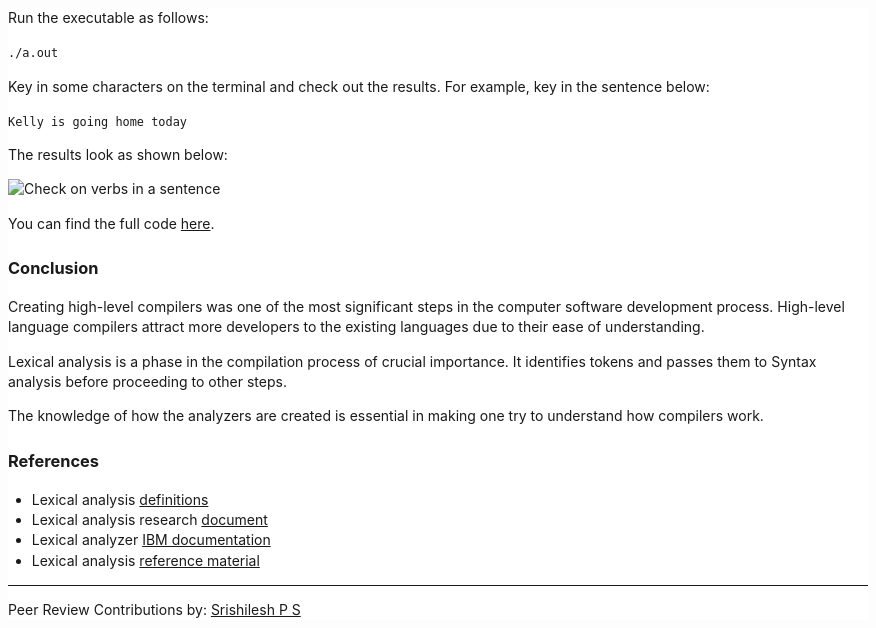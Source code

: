 Run the executable as follows:
```bash
./a.out
```

Key in some characters on the terminal and check out the results. For example, key in the sentence below:
```bash
Kelly is going home today
```

The results look as shown below:

![Check on verbs in a sentence](/engineering-education/getting-started-with-a-lexical-analyzer/verbs-l-run.png)

You can find the full code [here](https://github.com/franciskaguongo/Get-started-with-a-Lexical-Analyser).

### Conclusion
Creating high-level compilers was one of the most significant steps in the computer software development process. High-level language compilers attract more developers to the existing languages due to their ease of understanding.

Lexical analysis is a phase in the compilation process of crucial importance. It identifies tokens and passes them to Syntax analysis before proceeding to other steps.

The knowledge of how the analyzers are created is essential in making one try to understand how compilers work.

### References
- Lexical analysis [definitions](https://en.wikipedia.org/wiki/Lexical_analysis)
- Lexical analysis research [document](https://webcache.googleusercontent.com/search?q=cache:XJzw8xH2YtgJ:https://www.iith.ac.in/~ramakrishna/Compilers-Aug14/doc/flex.pdf+&cd=9&hl=en&ct=clnk&gl=ke)
- Lexical analyzer [IBM documentation](https://www.ibm.com/docs/en/zos/2.2.0?topic=section-lexical-analyzer)
- Lexical analysis [reference material](https://lambda.uta.edu/cse5317/notes/node6.html)

---
Peer Review Contributions by: [Srishilesh P S](/engineering-education/authors/srishilesh-p-s/)